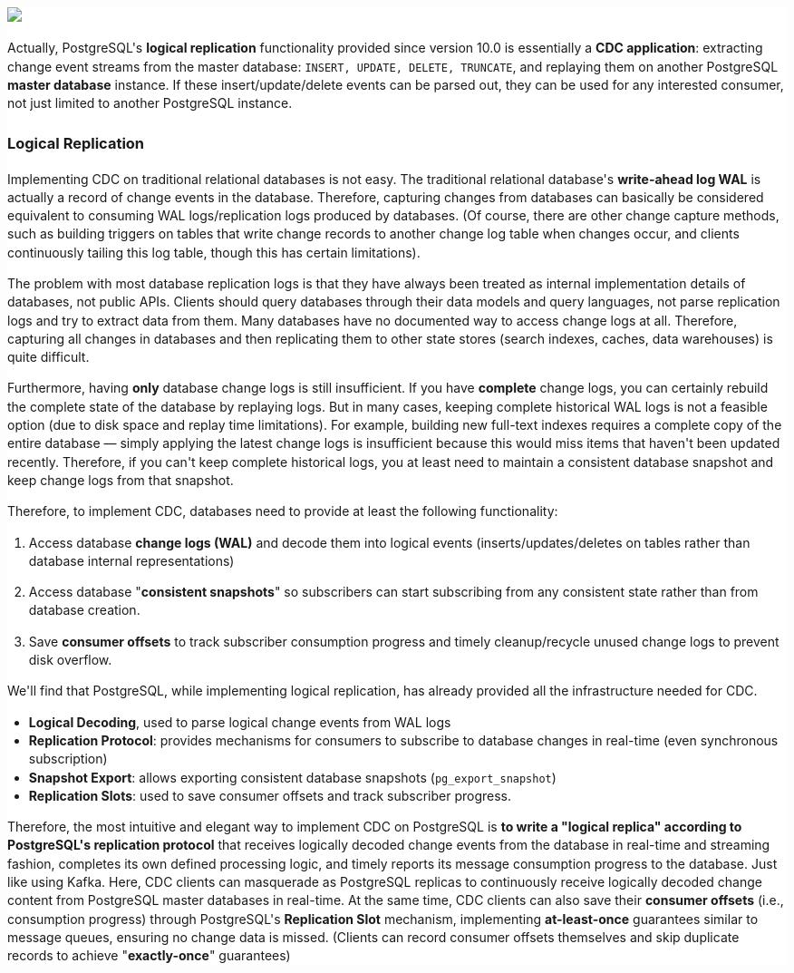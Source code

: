 ![](cdc-system.png)

Actually, PostgreSQL's **logical replication** functionality provided since version 10.0 is essentially a **CDC application**: extracting change event streams from the master database: `INSERT, UPDATE, DELETE, TRUNCATE`, and replaying them on another PostgreSQL **master database** instance. If these insert/update/delete events can be parsed out, they can be used for any interested consumer, not just limited to another PostgreSQL instance.

### Logical Replication

Implementing CDC on traditional relational databases is not easy. The traditional relational database's **write-ahead log WAL** is actually a record of change events in the database. Therefore, capturing changes from databases can basically be considered equivalent to consuming WAL logs/replication logs produced by databases. (Of course, there are other change capture methods, such as building triggers on tables that write change records to another change log table when changes occur, and clients continuously tailing this log table, though this has certain limitations).

The problem with most database replication logs is that they have always been treated as internal implementation details of databases, not public APIs. Clients should query databases through their data models and query languages, not parse replication logs and try to extract data from them. Many databases have no documented way to access change logs at all. Therefore, capturing all changes in databases and then replicating them to other state stores (search indexes, caches, data warehouses) is quite difficult.

Furthermore, having **only** database change logs is still insufficient. If you have **complete** change logs, you can certainly rebuild the complete state of the database by replaying logs. But in many cases, keeping complete historical WAL logs is not a feasible option (due to disk space and replay time limitations). For example, building new full-text indexes requires a complete copy of the entire database — simply applying the latest change logs is insufficient because this would miss items that haven't been updated recently. Therefore, if you can't keep complete historical logs, you at least need to maintain a consistent database snapshot and keep change logs from that snapshot.

Therefore, to implement CDC, databases need to provide at least the following functionality:

1. Access database **change logs (WAL)** and decode them into logical events (inserts/updates/deletes on tables rather than database internal representations)

2. Access database "**consistent snapshots**" so subscribers can start subscribing from any consistent state rather than from database creation.

3. Save **consumer offsets** to track subscriber consumption progress and timely cleanup/recycle unused change logs to prevent disk overflow.

We'll find that PostgreSQL, while implementing logical replication, has already provided all the infrastructure needed for CDC.

* **Logical Decoding**, used to parse logical change events from WAL logs
* **Replication Protocol**: provides mechanisms for consumers to subscribe to database changes in real-time (even synchronous subscription)
* **Snapshot Export**: allows exporting consistent database snapshots (`pg_export_snapshot`)
* **Replication Slots**: used to save consumer offsets and track subscriber progress.

Therefore, the most intuitive and elegant way to implement CDC on PostgreSQL is **to write a "logical replica" according to PostgreSQL's replication protocol** that receives logically decoded change events from the database in real-time and streaming fashion, completes its own defined processing logic, and timely reports its message consumption progress to the database. Just like using Kafka. Here, CDC clients can masquerade as PostgreSQL replicas to continuously receive logically decoded change content from PostgreSQL master databases in real-time. At the same time, CDC clients can also save their **consumer offsets** (i.e., consumption progress) through PostgreSQL's **Replication Slot** mechanism, implementing **at-least-once** guarantees similar to message queues, ensuring no change data is missed. (Clients can record consumer offsets themselves and skip duplicate records to achieve "**exactly-once**" guarantees)

